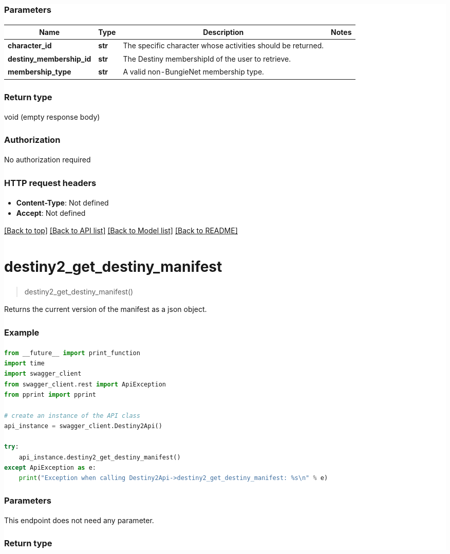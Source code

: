 ### Parameters

Name | Type | Description  | Notes
------------- | ------------- | ------------- | -------------
 **character_id** | **str**| The specific character whose activities should be returned. | 
 **destiny_membership_id** | **str**| The Destiny membershipId of the user to retrieve. | 
 **membership_type** | **str**| A valid non-BungieNet membership type. | 

### Return type

void (empty response body)

### Authorization

No authorization required

### HTTP request headers

 - **Content-Type**: Not defined
 - **Accept**: Not defined

[[Back to top]](#) [[Back to API list]](../README.md#documentation-for-api-endpoints) [[Back to Model list]](../README.md#documentation-for-models) [[Back to README]](../README.md)

# **destiny2_get_destiny_manifest**
> destiny2_get_destiny_manifest()



Returns the current version of the manifest as a json object.

### Example 
```python
from __future__ import print_function
import time
import swagger_client
from swagger_client.rest import ApiException
from pprint import pprint

# create an instance of the API class
api_instance = swagger_client.Destiny2Api()

try: 
    api_instance.destiny2_get_destiny_manifest()
except ApiException as e:
    print("Exception when calling Destiny2Api->destiny2_get_destiny_manifest: %s\n" % e)
```

### Parameters
This endpoint does not need any parameter.

### Return type
